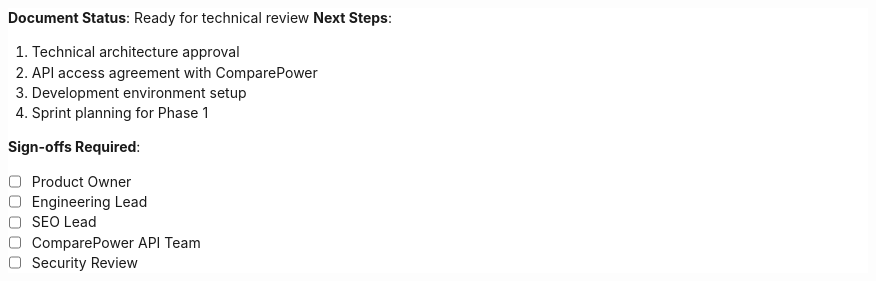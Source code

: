 
**Document Status**: Ready for technical review
**Next Steps**:
1. Technical architecture approval
2. API access agreement with ComparePower
3. Development environment setup
4. Sprint planning for Phase 1

**Sign-offs Required**:
- [ ] Product Owner
- [ ] Engineering Lead  
- [ ] SEO Lead
- [ ] ComparePower API Team
- [ ] Security Review